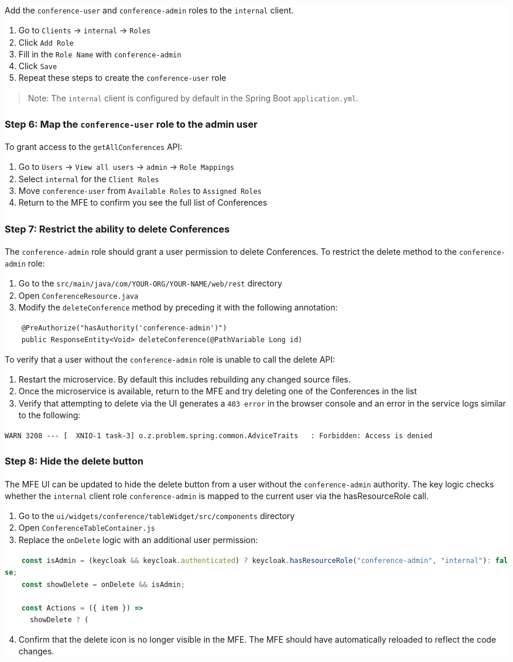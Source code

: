 Add the `conference-user` and `conference-admin` roles to the `internal` client.

1. Go to `Clients` → `internal` → `Roles`
2. Click `Add Role`
3. Fill in the `Role Name` with `conference-admin`
4. Click `Save`
5. Repeat these steps to create the `conference-user` role

> Note: The `internal` client is configured by default in the Spring Boot `application.yml`.

### Step 6: Map the `conference-user` role to the admin user

To grant access to the `getAllConferences` API:

1. Go to `Users` → `View all users` → `admin` → `Role Mappings`
2. Select `internal` for the `Client Roles`
3. Move `conference-user` from `Available Roles` to `Assigned Roles`
4. Return to the MFE to confirm you see the full list of Conferences

### Step 7: Restrict the ability to delete Conferences

The `conference-admin` role should grant a user permission to delete Conferences. To restrict the delete method to the `conference-admin` role:

1. Go to the `src/main/java/com/YOUR-ORG/YOUR-NAME/web/rest` directory
2. Open `ConferenceResource.java`
3. Modify the `deleteConference` method by preceding it with the following annotation:
```java{1}
    @PreAuthorize("hasAuthority('conference-admin')")
    public ResponseEntity<Void> deleteConference(@PathVariable Long id)
```

To verify that a user without the `conference-admin` role is unable to call the delete API:

1. Restart the microservice. By default this includes rebuilding any changed source files.
2. Once the microservice is available, return to the MFE and try deleting one of the Conferences in the list
3. Verify that attempting to delete via the UI generates a `403 error` in the browser console and an error in the service logs similar to the following:
```
WARN 3208 --- [  XNIO-1 task-3] o.z.problem.spring.common.AdviceTraits   : Forbidden: Access is denied
```

### Step 8: Hide the delete button

The MFE UI can be updated to hide the delete button from a user without the `conference-admin` authority. The key logic checks whether the `internal` client role `conference-admin` is mapped to the current user via the hasResourceRole call.

1. Go to the `ui/widgets/conference/tableWidget/src/components` directory
2. Open `ConferenceTableContainer.js`
3. Replace the `onDelete` logic with an additional user permission:
```javascript
    const isAdmin = (keycloak && keycloak.authenticated) ? keycloak.hasResourceRole("conference-admin", "internal"): false;
    const showDelete = onDelete && isAdmin;

    const Actions = ({ item }) =>
      showDelete ? (
```
4. Confirm that the delete icon is no longer visible in the MFE. The MFE should have automatically reloaded to reflect the code changes.
